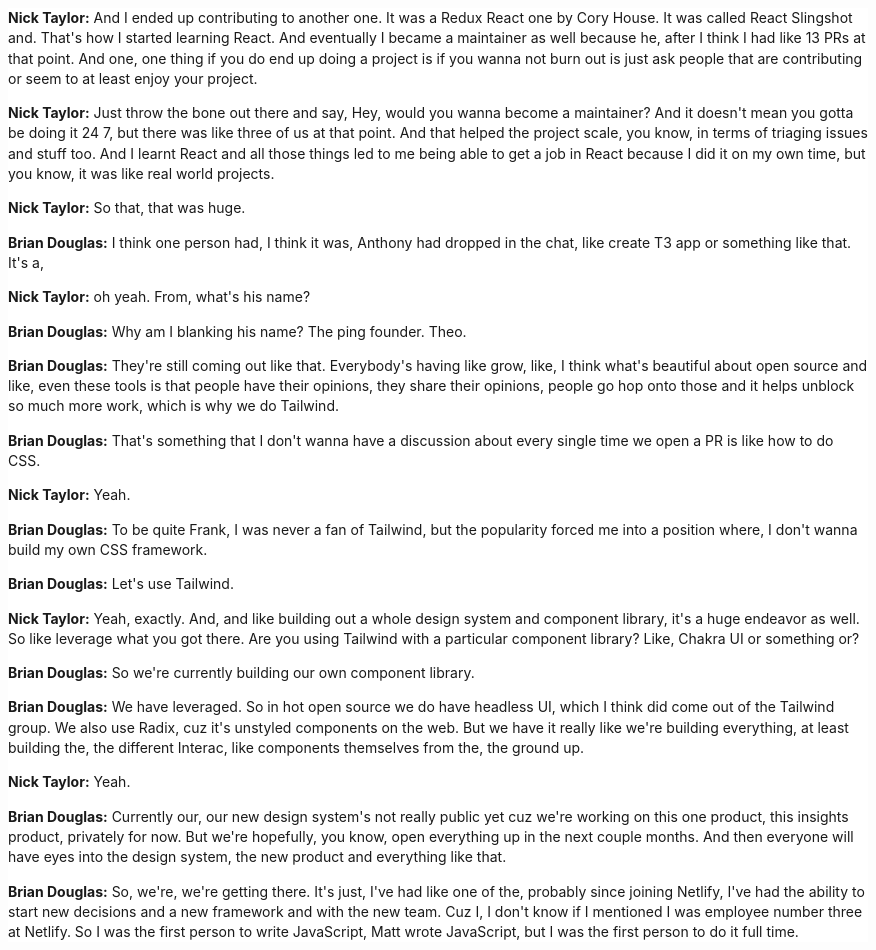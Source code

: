**Nick Taylor:** And I ended up contributing to another one. It was a Redux React one by Cory House. It was called React Slingshot and. That's how I started learning React. And eventually I became a maintainer as well because he, after I think I had like 13 PRs at that point. And one, one thing if you do end up doing a project is if you wanna not burn out is just ask people that are contributing or seem to at least enjoy your project.

**Nick Taylor:** Just throw the bone out there and say, Hey, would you wanna become a maintainer? And it doesn't mean you gotta be doing it 24 7, but there was like three of us at that point. And that helped the project scale, you know, in terms of triaging issues and stuff too. And I learnt React and all those things led to me being able to get a job in React because I did it on my own time, but you know, it was like real world projects.

**Nick Taylor:** So that, that was huge.

**Brian Douglas:** I think one person had, I think it was, Anthony had dropped in the chat, like create T3 app or something like that. It's a, 

**Nick Taylor:** oh yeah. From, what's his name?

**Brian Douglas:** Why am I blanking his name? The ping founder. Theo.

**Brian Douglas:** They're still coming out like that. Everybody's having like grow, like, I think what's beautiful about open source and like, even these tools is that people have their opinions, they share their opinions, people go hop onto those and it helps unblock so much more work, which is why we do Tailwind.

**Brian Douglas:** That's something that I don't wanna have a discussion about every single time we open a PR is like how to do CSS. 

**Nick Taylor:** Yeah. 

**Brian Douglas:** To be quite Frank, I was never a fan of Tailwind, but the popularity forced me into a position where, I don't wanna build my own CSS framework.

**Brian Douglas:** Let's use Tailwind. 

**Nick Taylor:** Yeah, exactly. And, and like building out a whole design system and component library, it's a huge endeavor as well. So like leverage what you got there. Are you using Tailwind with a particular component library? Like, Chakra UI or something or? 

**Brian Douglas:** So we're currently building our own component library.

**Brian Douglas:** We have leveraged. So in hot open source we do have headless UI, which I think did come out of the Tailwind group. We also use Radix, cuz it's unstyled components on the web. But we have it really like we're building everything, at least building the, the different Interac, like components themselves from the, the ground up.

**Nick Taylor:** Yeah. 

**Brian Douglas:** Currently our, our new design system's not really public yet cuz we're working on this one product, this insights product, privately for now. But we're hopefully, you know, open everything up in the next couple months. And then everyone will have eyes into the design system, the new product and everything like that.

**Brian Douglas:** So, we're, we're getting there. It's just, I've had like one of the, probably since joining Netlify, I've had the ability to start new decisions and a new framework and with the new team. Cuz I, I don't know if I mentioned I was employee number three at Netlify. So I was the first person to write JavaScript, Matt wrote JavaScript, but I was the first person to do it full time.
